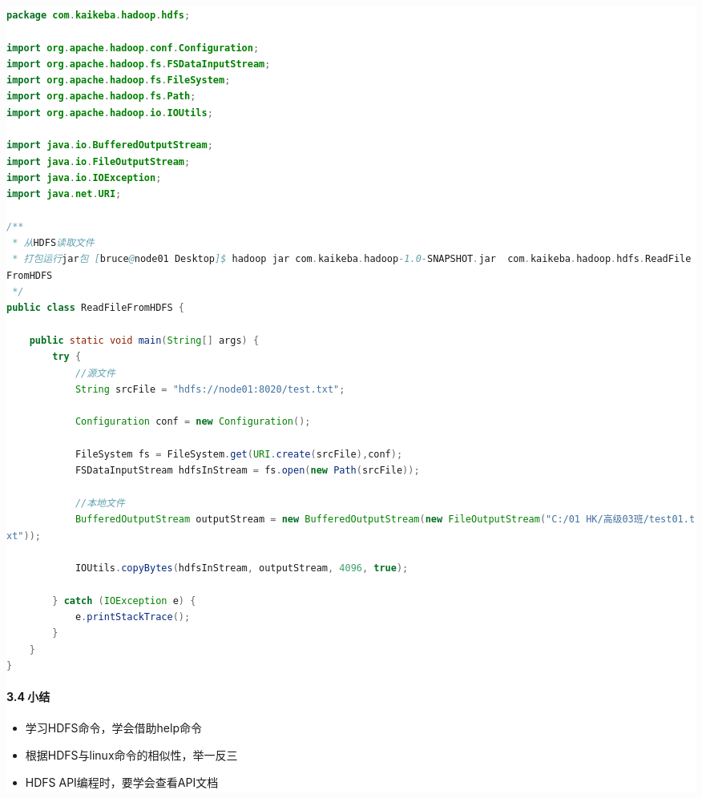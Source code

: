   ```java
  package com.kaikeba.hadoop.hdfs;
  
  import org.apache.hadoop.conf.Configuration;
  import org.apache.hadoop.fs.FSDataInputStream;
  import org.apache.hadoop.fs.FileSystem;
  import org.apache.hadoop.fs.Path;
  import org.apache.hadoop.io.IOUtils;
  
  import java.io.BufferedOutputStream;
  import java.io.FileOutputStream;
  import java.io.IOException;
  import java.net.URI;
  
  /**
   * 从HDFS读取文件
   * 打包运行jar包 [bruce@node01 Desktop]$ hadoop jar com.kaikeba.hadoop-1.0-SNAPSHOT.jar  com.kaikeba.hadoop.hdfs.ReadFileFromHDFS
   */
  public class ReadFileFromHDFS {
  
      public static void main(String[] args) {
          try {
              //源文件
              String srcFile = "hdfs://node01:8020/test.txt";
  
              Configuration conf = new Configuration();
  
              FileSystem fs = FileSystem.get(URI.create(srcFile),conf);
              FSDataInputStream hdfsInStream = fs.open(new Path(srcFile));
  
              //本地文件
              BufferedOutputStream outputStream = new BufferedOutputStream(new FileOutputStream("C:/01 HK/高级03班/test01.txt"));
  
              IOUtils.copyBytes(hdfsInStream, outputStream, 4096, true);
  
          } catch (IOException e) {
              e.printStackTrace();
          }
      }
  }
  ```

#### 3.4 小结

- 学习HDFS命令，学会借助help命令

- 根据HDFS与linux命令的相似性，举一反三

- HDFS API编程时，要学会查看API文档

  

